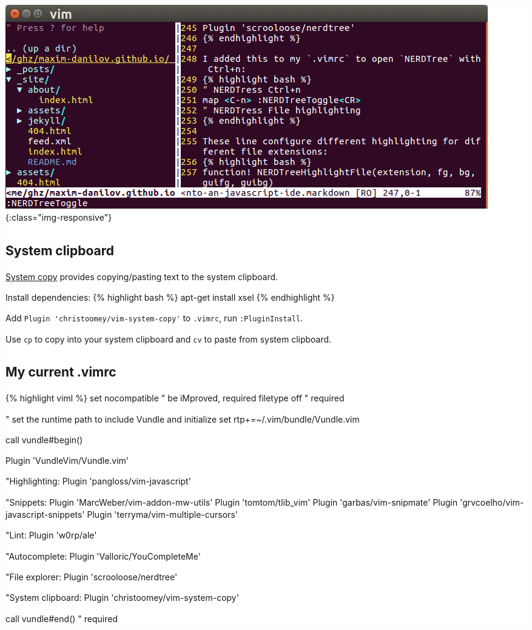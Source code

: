 ![image-title-here](/assets/img/0009.png){:class="img-responsive"}

## System clipboard
[System copy](https://github.com/christoomey/vim-system-copy) provides copying/pasting text to the system clipboard. 

Install dependencies: 
{% highlight bash %}
apt-get install xsel
{% endhighlight %}

Add `Plugin 'christoomey/vim-system-copy'` to `.vimrc`, run `:PluginInstall`.

Use `cp` to copy into your system clipboard and `cv` to paste from system clipboard.

## My current .vimrc
{% highlight viml %}
set nocompatible              " be iMproved, required
filetype off                  " required

" set the runtime path to include Vundle and initialize
set rtp+=~/.vim/bundle/Vundle.vim

call vundle#begin()

Plugin 'VundleVim/Vundle.vim'

"Highlighting:
Plugin 'pangloss/vim-javascript'

"Snippets:
Plugin 'MarcWeber/vim-addon-mw-utils'
Plugin 'tomtom/tlib_vim'
Plugin 'garbas/vim-snipmate'
Plugin 'grvcoelho/vim-javascript-snippets'
Plugin 'terryma/vim-multiple-cursors'

"Lint:
Plugin 'w0rp/ale'

"Autocomplete:
Plugin 'Valloric/YouCompleteMe'

"File explorer:
Plugin 'scrooloose/nerdtree'

"System clipboard:
Plugin 'christoomey/vim-system-copy'

call vundle#end()            " required

